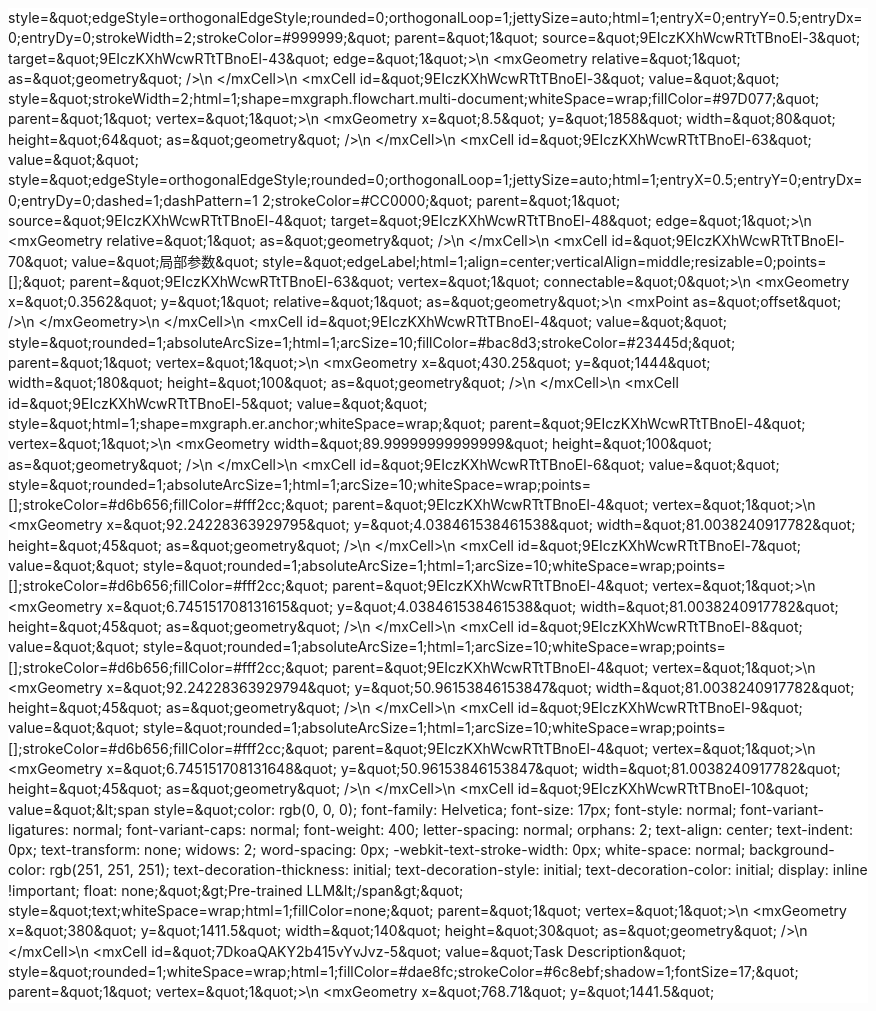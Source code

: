 style=\&quot;edgeStyle=orthogonalEdgeStyle;rounded=0;orthogonalLoop=1;jettySize=auto;html=1;entryX=0;entryY=0.5;entryDx=0;entryDy=0;strokeWidth=2;strokeColor=#999999;\&quot; parent=\&quot;1\&quot; source=\&quot;9EIczKXhWcwRTtTBnoEl-3\&quot; target=\&quot;9EIczKXhWcwRTtTBnoEl-43\&quot; edge=\&quot;1\&quot;&gt;\n          &lt;mxGeometry relative=\&quot;1\&quot; as=\&quot;geometry\&quot; /&gt;\n        &lt;/mxCell&gt;\n        &lt;mxCell id=\&quot;9EIczKXhWcwRTtTBnoEl-3\&quot; value=\&quot;\&quot; style=\&quot;strokeWidth=2;html=1;shape=mxgraph.flowchart.multi-document;whiteSpace=wrap;fillColor=#97D077;\&quot; parent=\&quot;1\&quot; vertex=\&quot;1\&quot;&gt;\n          &lt;mxGeometry x=\&quot;8.5\&quot; y=\&quot;1858\&quot; width=\&quot;80\&quot; height=\&quot;64\&quot; as=\&quot;geometry\&quot; /&gt;\n        &lt;/mxCell&gt;\n        &lt;mxCell id=\&quot;9EIczKXhWcwRTtTBnoEl-63\&quot; value=\&quot;\&quot; style=\&quot;edgeStyle=orthogonalEdgeStyle;rounded=0;orthogonalLoop=1;jettySize=auto;html=1;entryX=0.5;entryY=0;entryDx=0;entryDy=0;dashed=1;dashPattern=1 2;strokeColor=#CC0000;\&quot; parent=\&quot;1\&quot; source=\&quot;9EIczKXhWcwRTtTBnoEl-4\&quot; target=\&quot;9EIczKXhWcwRTtTBnoEl-48\&quot; edge=\&quot;1\&quot;&gt;\n          &lt;mxGeometry relative=\&quot;1\&quot; as=\&quot;geometry\&quot; /&gt;\n        &lt;/mxCell&gt;\n        &lt;mxCell id=\&quot;9EIczKXhWcwRTtTBnoEl-70\&quot; value=\&quot;局部参数\&quot; style=\&quot;edgeLabel;html=1;align=center;verticalAlign=middle;resizable=0;points=[];\&quot; parent=\&quot;9EIczKXhWcwRTtTBnoEl-63\&quot; vertex=\&quot;1\&quot; connectable=\&quot;0\&quot;&gt;\n          &lt;mxGeometry x=\&quot;0.3562\&quot; y=\&quot;1\&quot; relative=\&quot;1\&quot; as=\&quot;geometry\&quot;&gt;\n            &lt;mxPoint as=\&quot;offset\&quot; /&gt;\n          &lt;/mxGeometry&gt;\n        &lt;/mxCell&gt;\n        &lt;mxCell id=\&quot;9EIczKXhWcwRTtTBnoEl-4\&quot; value=\&quot;\&quot; style=\&quot;rounded=1;absoluteArcSize=1;html=1;arcSize=10;fillColor=#bac8d3;strokeColor=#23445d;\&quot; parent=\&quot;1\&quot; vertex=\&quot;1\&quot;&gt;\n          &lt;mxGeometry x=\&quot;430.25\&quot; y=\&quot;1444\&quot; width=\&quot;180\&quot; height=\&quot;100\&quot; as=\&quot;geometry\&quot; /&gt;\n        &lt;/mxCell&gt;\n        &lt;mxCell id=\&quot;9EIczKXhWcwRTtTBnoEl-5\&quot; value=\&quot;\&quot; style=\&quot;html=1;shape=mxgraph.er.anchor;whiteSpace=wrap;\&quot; parent=\&quot;9EIczKXhWcwRTtTBnoEl-4\&quot; vertex=\&quot;1\&quot;&gt;\n          &lt;mxGeometry width=\&quot;89.99999999999999\&quot; height=\&quot;100\&quot; as=\&quot;geometry\&quot; /&gt;\n        &lt;/mxCell&gt;\n        &lt;mxCell id=\&quot;9EIczKXhWcwRTtTBnoEl-6\&quot; value=\&quot;\&quot; style=\&quot;rounded=1;absoluteArcSize=1;html=1;arcSize=10;whiteSpace=wrap;points=[];strokeColor=#d6b656;fillColor=#fff2cc;\&quot; parent=\&quot;9EIczKXhWcwRTtTBnoEl-4\&quot; vertex=\&quot;1\&quot;&gt;\n          &lt;mxGeometry x=\&quot;92.24228363929795\&quot; y=\&quot;4.038461538461538\&quot; width=\&quot;81.0038240917782\&quot; height=\&quot;45\&quot; as=\&quot;geometry\&quot; /&gt;\n        &lt;/mxCell&gt;\n        &lt;mxCell id=\&quot;9EIczKXhWcwRTtTBnoEl-7\&quot; value=\&quot;\&quot; style=\&quot;rounded=1;absoluteArcSize=1;html=1;arcSize=10;whiteSpace=wrap;points=[];strokeColor=#d6b656;fillColor=#fff2cc;\&quot; parent=\&quot;9EIczKXhWcwRTtTBnoEl-4\&quot; vertex=\&quot;1\&quot;&gt;\n          &lt;mxGeometry x=\&quot;6.745151708131615\&quot; y=\&quot;4.038461538461538\&quot; width=\&quot;81.0038240917782\&quot; height=\&quot;45\&quot; as=\&quot;geometry\&quot; /&gt;\n        &lt;/mxCell&gt;\n        &lt;mxCell id=\&quot;9EIczKXhWcwRTtTBnoEl-8\&quot; value=\&quot;\&quot; style=\&quot;rounded=1;absoluteArcSize=1;html=1;arcSize=10;whiteSpace=wrap;points=[];strokeColor=#d6b656;fillColor=#fff2cc;\&quot; parent=\&quot;9EIczKXhWcwRTtTBnoEl-4\&quot; vertex=\&quot;1\&quot;&gt;\n          &lt;mxGeometry x=\&quot;92.24228363929794\&quot; y=\&quot;50.96153846153847\&quot; width=\&quot;81.0038240917782\&quot; height=\&quot;45\&quot; as=\&quot;geometry\&quot; /&gt;\n        &lt;/mxCell&gt;\n        &lt;mxCell id=\&quot;9EIczKXhWcwRTtTBnoEl-9\&quot; value=\&quot;\&quot; style=\&quot;rounded=1;absoluteArcSize=1;html=1;arcSize=10;whiteSpace=wrap;points=[];strokeColor=#d6b656;fillColor=#fff2cc;\&quot; parent=\&quot;9EIczKXhWcwRTtTBnoEl-4\&quot; vertex=\&quot;1\&quot;&gt;\n          &lt;mxGeometry x=\&quot;6.745151708131648\&quot; y=\&quot;50.96153846153847\&quot; width=\&quot;81.0038240917782\&quot; height=\&quot;45\&quot; as=\&quot;geometry\&quot; /&gt;\n        &lt;/mxCell&gt;\n        &lt;mxCell id=\&quot;9EIczKXhWcwRTtTBnoEl-10\&quot; value=\&quot;&amp;lt;span style=&amp;quot;color: rgb(0, 0, 0); font-family: Helvetica; font-size: 17px; font-style: normal; font-variant-ligatures: normal; font-variant-caps: normal; font-weight: 400; letter-spacing: normal; orphans: 2; text-align: center; text-indent: 0px; text-transform: none; widows: 2; word-spacing: 0px; -webkit-text-stroke-width: 0px; white-space: normal; background-color: rgb(251, 251, 251); text-decoration-thickness: initial; text-decoration-style: initial; text-decoration-color: initial; display: inline !important; float: none;&amp;quot;&amp;gt;Pre-trained LLM&amp;lt;/span&amp;gt;\&quot; style=\&quot;text;whiteSpace=wrap;html=1;fillColor=none;\&quot; parent=\&quot;1\&quot; vertex=\&quot;1\&quot;&gt;\n          &lt;mxGeometry x=\&quot;380\&quot; y=\&quot;1411.5\&quot; width=\&quot;140\&quot; height=\&quot;30\&quot; as=\&quot;geometry\&quot; /&gt;\n        &lt;/mxCell&gt;\n        &lt;mxCell id=\&quot;7DkoaQAKY2b415vYvJvz-5\&quot; value=\&quot;Task Description\&quot; style=\&quot;rounded=1;whiteSpace=wrap;html=1;fillColor=#dae8fc;strokeColor=#6c8ebf;shadow=1;fontSize=17;\&quot; parent=\&quot;1\&quot; vertex=\&quot;1\&quot;&gt;\n          &lt;mxGeometry x=\&quot;768.71\&quot; y=\&quot;1441.5\&quot;